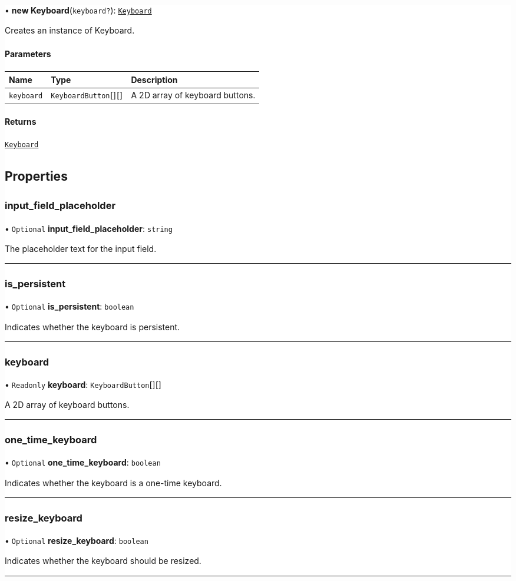 • **new Keyboard**(`keyboard?`): [`Keyboard`](./src/classes/Keyboard.md)

Creates an instance of Keyboard.

#### Parameters

| Name | Type | Description |
| :------ | :------ | :------ |
| `keyboard` | `KeyboardButton`[][] | A 2D array of keyboard buttons. |

#### Returns

[`Keyboard`](./src/classes/Keyboard.md)

## Properties

### input\_field\_placeholder

• `Optional` **input\_field\_placeholder**: `string`

The placeholder text for the input field.

___

### is\_persistent

• `Optional` **is\_persistent**: `boolean`

Indicates whether the keyboard is persistent.

___

### keyboard

• `Readonly` **keyboard**: `KeyboardButton`[][]

A 2D array of keyboard buttons.

___

### one\_time\_keyboard

• `Optional` **one\_time\_keyboard**: `boolean`

Indicates whether the keyboard is a one-time keyboard.

___

### resize\_keyboard

• `Optional` **resize\_keyboard**: `boolean`

Indicates whether the keyboard should be resized.

___
